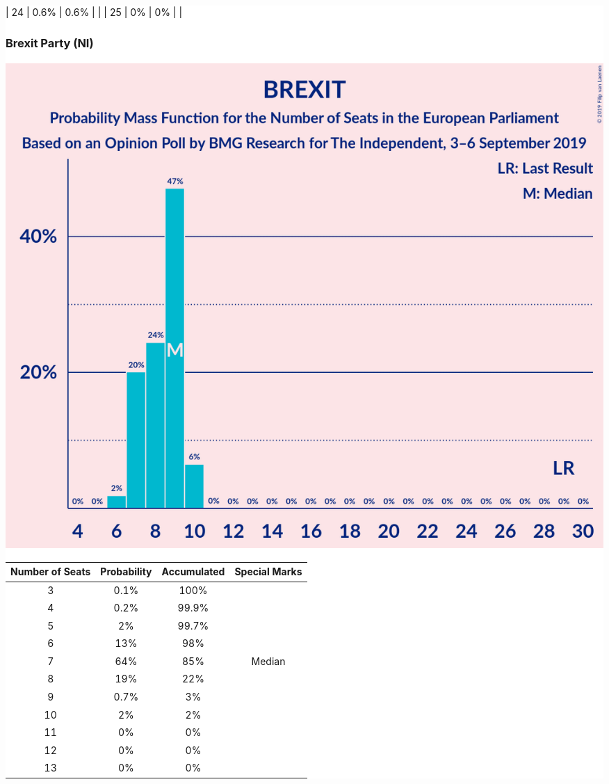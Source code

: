 | 24 | 0.6% | 0.6% |  |
| 25 | 0% | 0% |  |

### Brexit Party (NI)

![Graph with seats probability mass function not yet produced](2019-09-06-BMGResearch-coalitions-seats-pmf-brexit.png "Seats Probability Mass Function")

| Number of Seats | Probability | Accumulated | Special Marks |
|:---------------:|:-----------:|:-----------:|:-------------:|
| 3 | 0.1% | 100% |  |
| 4 | 0.2% | 99.9% |  |
| 5 | 2% | 99.7% |  |
| 6 | 13% | 98% |  |
| 7 | 64% | 85% | Median |
| 8 | 19% | 22% |  |
| 9 | 0.7% | 3% |  |
| 10 | 2% | 2% |  |
| 11 | 0% | 0% |  |
| 12 | 0% | 0% |  |
| 13 | 0% | 0% |  |